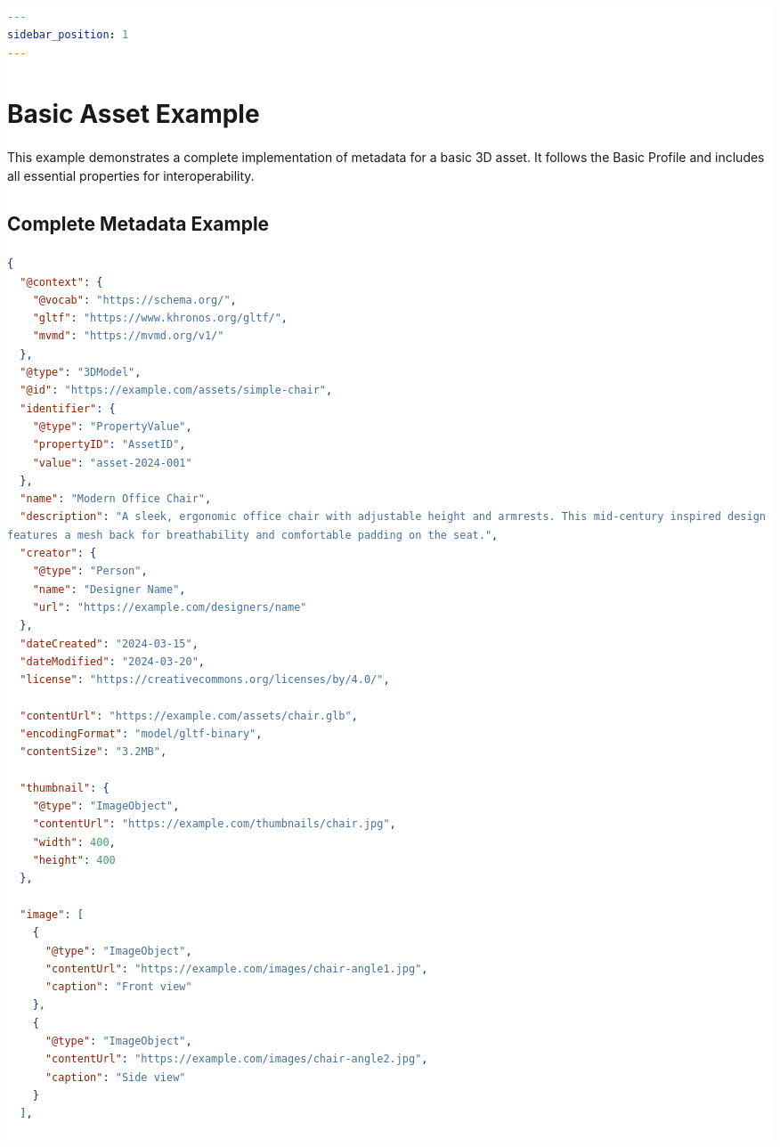 ```yaml
---
sidebar_position: 1
---
```


# Basic Asset Example

This example demonstrates a complete implementation of metadata for a basic 3D asset. It follows the Basic Profile and includes all essential properties for interoperability.

## Complete Metadata Example

```json
{
  "@context": {
    "@vocab": "https://schema.org/",
    "gltf": "https://www.khronos.org/gltf/",
    "mvmd": "https://mvmd.org/v1/"
  },
  "@type": "3DModel",
  "@id": "https://example.com/assets/simple-chair",
  "identifier": {
    "@type": "PropertyValue",
    "propertyID": "AssetID",
    "value": "asset-2024-001"
  },
  "name": "Modern Office Chair",
  "description": "A sleek, ergonomic office chair with adjustable height and armrests. This mid-century inspired design features a mesh back for breathability and comfortable padding on the seat.",
  "creator": {
    "@type": "Person",
    "name": "Designer Name",
    "url": "https://example.com/designers/name"
  },
  "dateCreated": "2024-03-15",
  "dateModified": "2024-03-20",
  "license": "https://creativecommons.org/licenses/by/4.0/",
  
  "contentUrl": "https://example.com/assets/chair.glb",
  "encodingFormat": "model/gltf-binary",
  "contentSize": "3.2MB",
  
  "thumbnail": {
    "@type": "ImageObject",
    "contentUrl": "https://example.com/thumbnails/chair.jpg",
    "width": 400,
    "height": 400
  },
  
  "image": [
    {
      "@type": "ImageObject",
      "contentUrl": "https://example.com/images/chair-angle1.jpg",
      "caption": "Front view"
    },
    {
      "@type": "ImageObject",
      "contentUrl": "https://example.com/images/chair-angle2.jpg",
      "caption": "Side view"
    }
  ],
  
```
